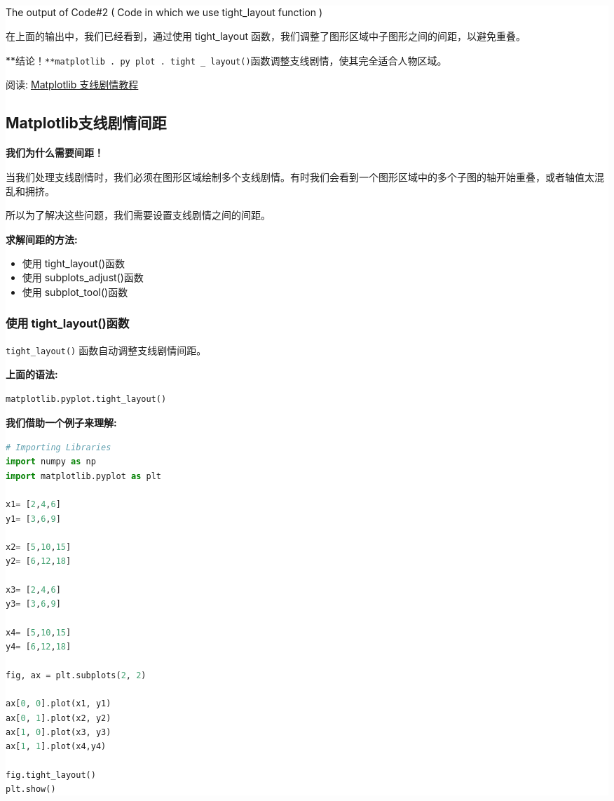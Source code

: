 The output of Code#2 ( Code in which we use tight_layout function )

在上面的输出中，我们已经看到，通过使用 tight_layout 函数，我们调整了图形区域中子图形之间的间距，以避免重叠。

**结论！`**matplotlib . py plot . tight _ layout()`函数调整支线剧情，使其完全适合人物区域。

阅读: [Matplotlib 支线剧情教程](https://pythonguides.com/matplotlib-subplot-tutorial/)

## Matplotlib支线剧情间距

**我们为什么需要间距！**

当我们处理支线剧情时，我们必须在图形区域绘制多个支线剧情。有时我们会看到一个图形区域中的多个子图的轴开始重叠，或者轴值太混乱和拥挤。

所以为了解决这些问题，我们需要设置支线剧情之间的间距。

**求解间距的方法:**

*   使用 tight_layout()函数
*   使用 subplots_adjust()函数
*   使用 subplot_tool()函数

### 使用 tight_layout()函数

`tight_layout()` 函数自动调整支线剧情间距。

**上面的语法:**

```py
matplotlib.pyplot.tight_layout()
```

**我们借助一个例子来理解:**

```py
# Importing Libraries
import numpy as np
import matplotlib.pyplot as plt

x1= [2,4,6]
y1= [3,6,9]

x2= [5,10,15]
y2= [6,12,18]

x3= [2,4,6]
y3= [3,6,9]

x4= [5,10,15]
y4= [6,12,18]

fig, ax = plt.subplots(2, 2)

ax[0, 0].plot(x1, y1)
ax[0, 1].plot(x2, y2)
ax[1, 0].plot(x3, y3)
ax[1, 1].plot(x4,y4)

fig.tight_layout()
plt.show()
```
